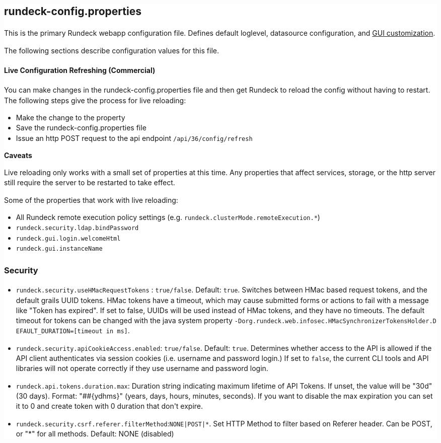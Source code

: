 ## rundeck-config.properties

This is the primary Rundeck webapp configuration file. Defines default
loglevel, datasource configuration, and
[GUI customization](/administration/configuration/gui-customization.md).

The following sections describe configuration values for this file.

#### Live Configuration Refreshing (Commercial)

You can make changes in the rundeck-config.properties file and then get Rundeck to reload the config without having to restart.  
The following steps give the process for live reloading:
* Make the change to the property
* Save the rundeck-config.properties file
* Issue an http POST request to the api endpoint `/api/36/config/refresh`

**Caveats**

Live reloading only works with a small set of properties at this time. Any properties that affect services, storage, or the http server
still require the server to be restarted to take effect.

Some of the properties that work with live reloading:
* All Rundeck remote execution policy settings (e.g. `rundeck.clusterMode.remoteExecution.*`)
* `rundeck.security.ldap.bindPassword`
* `rundeck.gui.login.welcomeHtml`
* `rundeck.gui.instanceName`



### Security

- `rundeck.security.useHMacRequestTokens` : `true/false`. Default: `true`.
  Switches between HMac based request tokens, and the default grails UUID
  tokens. HMac tokens have a timeout, which may cause submitted forms or
  actions to fail with a message like "Token has expired".
  If set to false, UUIDs will be used instead of HMac tokens,
  and they have no timeouts.
  The default timeout for tokens can be changed with the java system property
  `-Dorg.rundeck.web.infosec.HMacSynchronizerTokensHolder.DEFAULT_DURATION=[timeout in ms]`.

- `rundeck.security.apiCookieAccess.enabled`: `true/false`. Default: `true`.
  Determines whether access to the API is allowed if the API client
  authenticates via session cookies (i.e. username and password login.) If
  set to `false`, the current CLI tools and API libraries will not operate
  correctly if they use username and password login.

- `rundeck.api.tokens.duration.max`: Duration string indicating maximum lifetime of API Tokens. If unset, the value
  will be "30d" (30 days). Format: "##{ydhms}" (years, days, hours, minutes, seconds).
  If you want to disable the max expiration you can set it to 0 and create token with 0 duration that don't expire.

- `rundeck.security.csrf.referer.filterMethod`:`NONE|POST|*`. Set HTTP Method to filter based on Referer header. Can be POST, or "\*" for all methods. Default: NONE (disabled)


[aclpolicy]: /manual/document-format-reference/aclpolicy-v10
[jaas]: https://wiki.eclipse.org/Jetty/Feature/JAAS